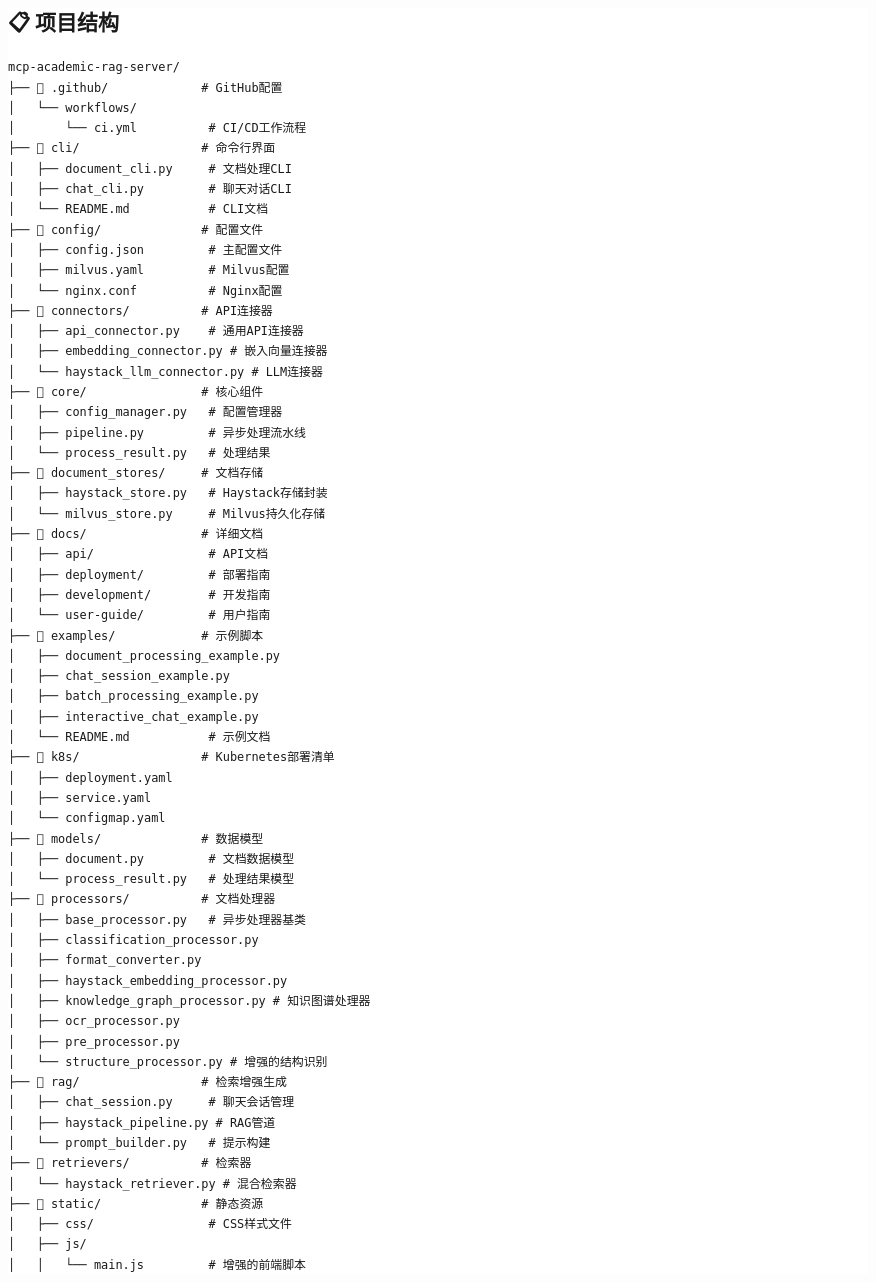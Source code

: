 ## 📋 项目结构

```
mcp-academic-rag-server/
├── 📁 .github/             # GitHub配置
│   └── workflows/
│       └── ci.yml          # CI/CD工作流程
├── 📁 cli/                 # 命令行界面
│   ├── document_cli.py     # 文档处理CLI
│   ├── chat_cli.py         # 聊天对话CLI
│   └── README.md           # CLI文档
├── 📁 config/              # 配置文件
│   ├── config.json         # 主配置文件
│   ├── milvus.yaml         # Milvus配置
│   └── nginx.conf          # Nginx配置
├── 📁 connectors/          # API连接器
│   ├── api_connector.py    # 通用API连接器
│   ├── embedding_connector.py # 嵌入向量连接器
│   └── haystack_llm_connector.py # LLM连接器
├── 📁 core/                # 核心组件
│   ├── config_manager.py   # 配置管理器
│   ├── pipeline.py         # 异步处理流水线
│   └── process_result.py   # 处理结果
├── 📁 document_stores/     # 文档存储
│   ├── haystack_store.py   # Haystack存储封装
│   └── milvus_store.py     # Milvus持久化存储
├── 📁 docs/                # 详细文档
│   ├── api/                # API文档
│   ├── deployment/         # 部署指南
│   ├── development/        # 开发指南
│   └── user-guide/         # 用户指南
├── 📁 examples/            # 示例脚本
│   ├── document_processing_example.py
│   ├── chat_session_example.py
│   ├── batch_processing_example.py
│   ├── interactive_chat_example.py
│   └── README.md           # 示例文档
├── 📁 k8s/                 # Kubernetes部署清单
│   ├── deployment.yaml
│   ├── service.yaml
│   └── configmap.yaml
├── 📁 models/              # 数据模型
│   ├── document.py         # 文档数据模型
│   └── process_result.py   # 处理结果模型
├── 📁 processors/          # 文档处理器
│   ├── base_processor.py   # 异步处理器基类
│   ├── classification_processor.py
│   ├── format_converter.py
│   ├── haystack_embedding_processor.py
│   ├── knowledge_graph_processor.py # 知识图谱处理器
│   ├── ocr_processor.py
│   ├── pre_processor.py
│   └── structure_processor.py # 增强的结构识别
├── 📁 rag/                 # 检索增强生成
│   ├── chat_session.py     # 聊天会话管理
│   ├── haystack_pipeline.py # RAG管道
│   └── prompt_builder.py   # 提示构建
├── 📁 retrievers/          # 检索器
│   └── haystack_retriever.py # 混合检索器
├── 📁 static/              # 静态资源
│   ├── css/                # CSS样式文件
│   ├── js/
│   │   └── main.js         # 增强的前端脚本
```